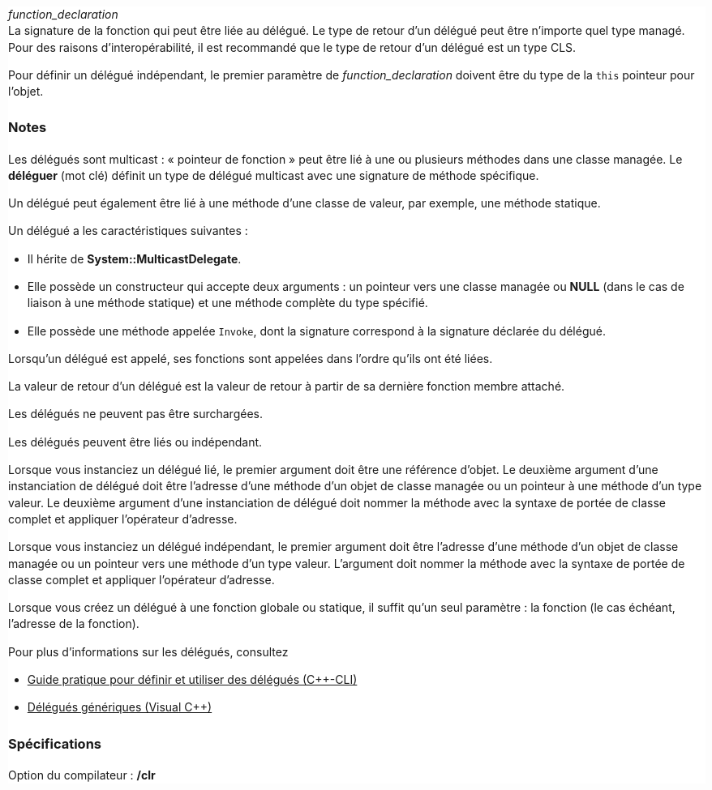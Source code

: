  *function_declaration*  
 La signature de la fonction qui peut être liée au délégué. Le type de retour d’un délégué peut être n’importe quel type managé. Pour des raisons d’interopérabilité, il est recommandé que le type de retour d’un délégué est un type CLS.  
  
 Pour définir un délégué indépendant, le premier paramètre de *function_declaration* doivent être du type de la `this` pointeur pour l’objet. 
  
### <a name="remarks"></a>Notes  
 Les délégués sont multicast : « pointeur de fonction » peut être lié à une ou plusieurs méthodes dans une classe managée. Le **déléguer** (mot clé) définit un type de délégué multicast avec une signature de méthode spécifique.  
  
 Un délégué peut également être lié à une méthode d’une classe de valeur, par exemple, une méthode statique.  
  
 Un délégué a les caractéristiques suivantes :  
  
-   Il hérite de **System::MulticastDelegate**.  
  
-   Elle possède un constructeur qui accepte deux arguments : un pointeur vers une classe managée ou **NULL** (dans le cas de liaison à une méthode statique) et une méthode complète du type spécifié.  
  
-   Elle possède une méthode appelée `Invoke`, dont la signature correspond à la signature déclarée du délégué.  
  
 Lorsqu’un délégué est appelé, ses fonctions sont appelées dans l’ordre qu’ils ont été liées.  
  
 La valeur de retour d’un délégué est la valeur de retour à partir de sa dernière fonction membre attaché.  
  
 Les délégués ne peuvent pas être surchargées.  
  
 Les délégués peuvent être liés ou indépendant.  
  
 Lorsque vous instanciez un délégué lié, le premier argument doit être une référence d’objet.  Le deuxième argument d’une instanciation de délégué doit être l’adresse d’une méthode d’un objet de classe managée ou un pointeur à une méthode d’un type valeur.   Le deuxième argument d’une instanciation de délégué doit nommer la méthode avec la syntaxe de portée de classe complet et appliquer l’opérateur d’adresse.  
  
 Lorsque vous instanciez un délégué indépendant, le premier argument doit être l’adresse d’une méthode d’un objet de classe managée ou un pointeur vers une méthode d’un type valeur.   L’argument doit nommer la méthode avec la syntaxe de portée de classe complet et appliquer l’opérateur d’adresse.  
  
 Lorsque vous créez un délégué à une fonction globale ou statique, il suffit qu’un seul paramètre : la fonction (le cas échéant, l’adresse de la fonction).  
  
 Pour plus d’informations sur les délégués, consultez  
  
-   [Guide pratique pour définir et utiliser des délégués (C++-CLI)](../dotnet/how-to-define-and-use-delegates-cpp-cli.md)  
  
-   [Délégués génériques (Visual C++)](../windows/generic-delegates-visual-cpp.md)  
  
### <a name="requirements"></a>Spécifications  
 Option du compilateur : **/clr**  
  